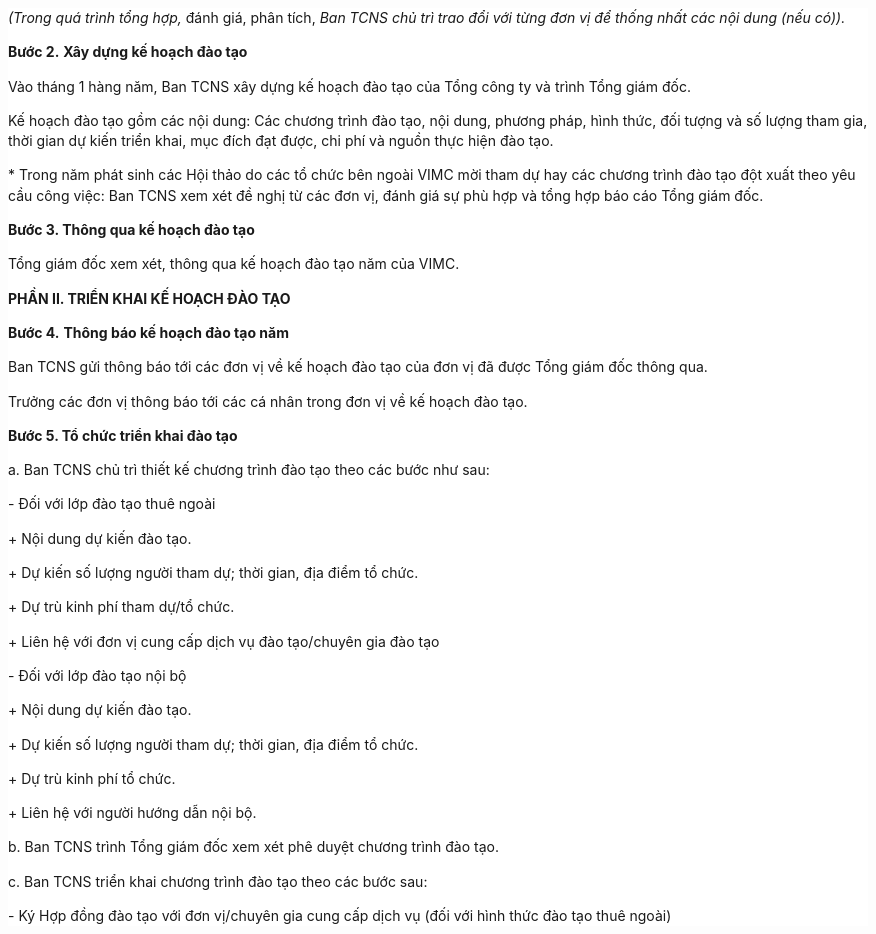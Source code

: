 *(Trong quá trình tổng hợp,* đánh giá, phân tích, *Ban TCNS chủ trì trao
đổi với từng đơn vị để thống nhất các nội dung (nếu có)).*

**Bước 2.** **Xây dựng kế hoạch đào tạo**

Vào tháng 1 hàng năm, Ban TCNS xây dựng kế hoạch đào tạo của Tổng công
ty và trình Tổng giám đốc.

Kế hoạch đào tạo gồm các nội dung: Các chương trình đào tạo, nội dung,
phương pháp, hình thức, đối tượng và số lượng tham gia, thời gian dự
kiến triển khai, mục đích đạt được, chi phí và nguồn thực hiện đào tạo.

\* Trong năm phát sinh các Hội thảo do các tổ chức bên ngoài VIMC mời
tham dự hay các chương trình đào tạo đột xuất theo yêu cầu công việc:
Ban TCNS xem xét đề nghị từ các đơn vị, đánh giá sự phù hợp và tổng hợp
báo cáo Tổng giám đốc.

**Bước 3. Thông qua kế hoạch đào tạo**

Tổng giám đốc xem xét, thông qua kế hoạch đào tạo năm của VIMC.

**PHẦN II. TRIỂN KHAI KẾ HOẠCH ĐÀO TẠO**

**Bước 4.** **Thông báo kế hoạch đào tạo năm**

Ban TCNS gửi thông báo tới các đơn vị về kế hoạch đào tạo của đơn vị đã
được Tổng giám đốc thông qua.

Trưởng các đơn vị thông báo tới các cá nhân trong đơn vị về kế hoạch đào
tạo.

**Bước 5. Tổ chức triển khai đào tạo**

a\. Ban TCNS chủ trì thiết kế chương trình đào tạo theo các bước như
sau:

\- Đối với lớp đào tạo thuê ngoài

\+ Nội dung dự kiến đào tạo.

\+ Dự kiến số lượng người tham dự; thời gian, địa điểm tổ chức.

\+ Dự trù kinh phí tham dự/tổ chức.

\+ Liên hệ với đơn vị cung cấp dịch vụ đào tạo/chuyên gia đào tạo

\- Đối với lớp đào tạo nội bộ

\+ Nội dung dự kiến đào tạo.

\+ Dự kiến số lượng người tham dự; thời gian, địa điểm tổ chức.

\+ Dự trù kinh phí tổ chức.

\+ Liên hệ với người hướng dẫn nội bộ.

b\. Ban TCNS trình Tổng giám đốc xem xét phê duyệt chương trình đào tạo.

c\. Ban TCNS triển khai chương trình đào tạo theo các bước sau:

\- Ký Hợp đồng đào tạo với đơn vị/chuyên gia cung cấp dịch vụ (đối với
hình thức đào tạo thuê ngoài)
